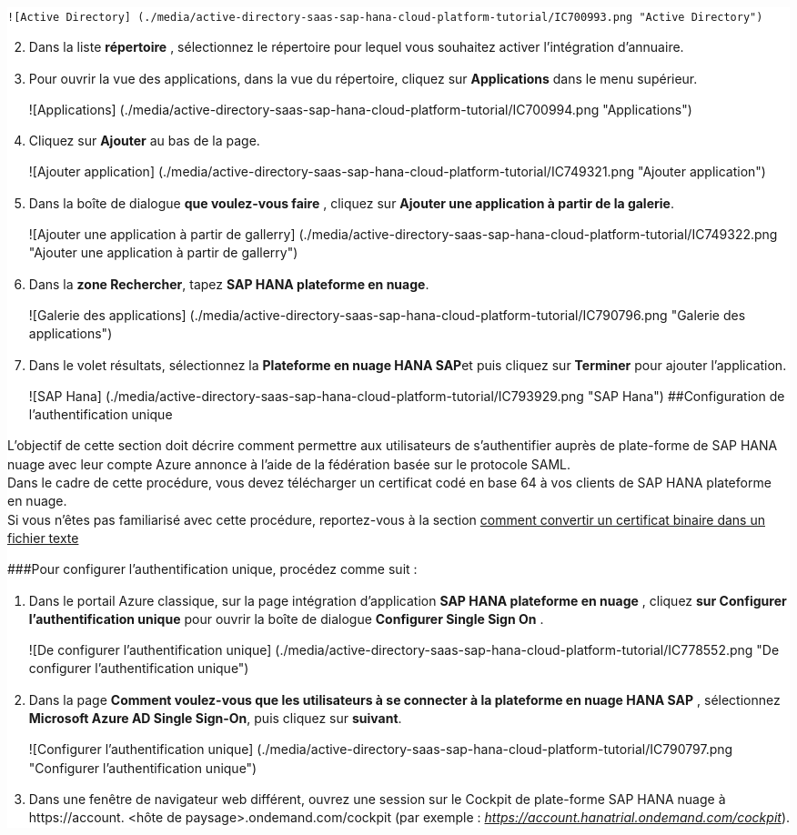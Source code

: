     ![Active Directory] (./media/active-directory-saas-sap-hana-cloud-platform-tutorial/IC700993.png "Active Directory")

2.  Dans la liste **répertoire** , sélectionnez le répertoire pour lequel vous souhaitez activer l’intégration d’annuaire.

3.  Pour ouvrir la vue des applications, dans la vue du répertoire, cliquez sur **Applications** dans le menu supérieur.

    ![Applications] (./media/active-directory-saas-sap-hana-cloud-platform-tutorial/IC700994.png "Applications")

4.  Cliquez sur **Ajouter** au bas de la page.

    ![Ajouter application] (./media/active-directory-saas-sap-hana-cloud-platform-tutorial/IC749321.png "Ajouter application")

5.  Dans la boîte de dialogue **que voulez-vous faire** , cliquez sur **Ajouter une application à partir de la galerie**.

    ![Ajouter une application à partir de gallerry] (./media/active-directory-saas-sap-hana-cloud-platform-tutorial/IC749322.png "Ajouter une application à partir de gallerry")

6.  Dans la **zone Rechercher**, tapez **SAP HANA plateforme en nuage**.

    ![Galerie des applications] (./media/active-directory-saas-sap-hana-cloud-platform-tutorial/IC790796.png "Galerie des applications")

7.  Dans le volet résultats, sélectionnez la **Plateforme en nuage HANA SAP**et puis cliquez sur **Terminer** pour ajouter l’application.

    ![SAP Hana] (./media/active-directory-saas-sap-hana-cloud-platform-tutorial/IC793929.png "SAP Hana")
##<a name="configuring-single-sign-on"></a>Configuration de l’authentification unique
  
L’objectif de cette section doit décrire comment permettre aux utilisateurs de s’authentifier auprès de plate-forme de SAP HANA nuage avec leur compte Azure annonce à l’aide de la fédération basée sur le protocole SAML.  
Dans le cadre de cette procédure, vous devez télécharger un certificat codé en base 64 à vos clients de SAP HANA plateforme en nuage.  
Si vous n’êtes pas familiarisé avec cette procédure, reportez-vous à la section [comment convertir un certificat binaire dans un fichier texte](http://youtu.be/PlgrzUZ-Y1o)

###<a name="to-configure-single-sign-on-perform-the-following-steps"></a>Pour configurer l’authentification unique, procédez comme suit :

1.  Dans le portail Azure classique, sur la page intégration d’application **SAP HANA plateforme en nuage** , cliquez **sur Configurer l’authentification unique** pour ouvrir la boîte de dialogue **Configurer Single Sign On** .

    ![De configurer l’authentification unique] (./media/active-directory-saas-sap-hana-cloud-platform-tutorial/IC778552.png "De configurer l’authentification unique")

2.  Dans la page **Comment voulez-vous que les utilisateurs à se connecter à la plateforme en nuage HANA SAP** , sélectionnez **Microsoft Azure AD Single Sign-On**, puis cliquez sur **suivant**.

    ![Configurer l’authentification unique] (./media/active-directory-saas-sap-hana-cloud-platform-tutorial/IC790797.png "Configurer l’authentification unique")

3.  Dans une fenêtre de navigateur web différent, ouvrez une session sur le Cockpit de plate-forme SAP HANA nuage à https://account. \<hôte de paysage\>.ondemand.com/cockpit (par exemple : *https://account.hanatrial.ondemand.com/cockpit*).
